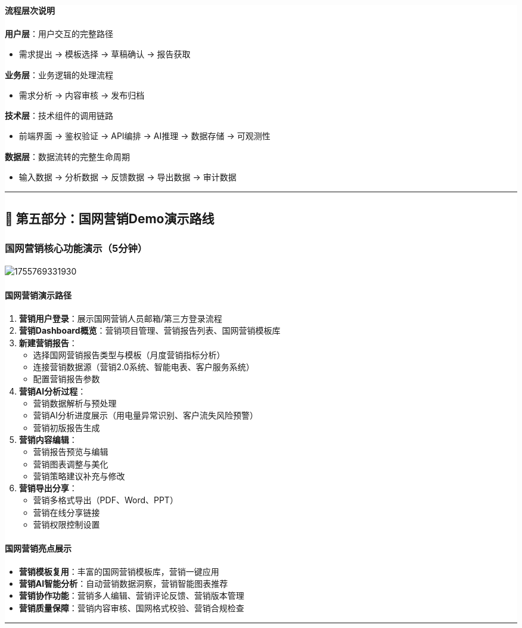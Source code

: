 #### 流程层次说明

**用户层**：用户交互的完整路径

- 需求提出 → 模板选择 → 草稿确认 → 报告获取

**业务层**：业务逻辑的处理流程

- 需求分析 → 内容审核 → 发布归档

**技术层**：技术组件的调用链路

- 前端界面 → 鉴权验证 → API编排 → AI推理 → 数据存储 → 可观测性

**数据层**：数据流转的完整生命周期

- 输入数据 → 分析数据 → 反馈数据 → 导出数据 → 审计数据

---

## 🎯 第五部分：国网营销Demo演示路线

### 国网营销核心功能演示（5分钟）

![1755769331930](https://gitee.com/xin21/image/raw/master/image/国网营销Demo演示路线图.drawio.svg)

#### 国网营销演示路径

1. **营销用户登录**：展示国网营销人员邮箱/第三方登录流程
2. **营销Dashboard概览**：营销项目管理、营销报告列表、国网营销模板库
3. **新建营销报告**：
   - 选择国网营销报告类型与模板（月度营销指标分析）
   - 连接营销数据源（营销2.0系统、智能电表、客户服务系统）
   - 配置营销报告参数
4. **营销AI分析过程**：
   - 营销数据解析与预处理
   - 营销AI分析进度展示（用电量异常识别、客户流失风险预警）
   - 营销初版报告生成
5. **营销内容编辑**：
   - 营销报告预览与编辑
   - 营销图表调整与美化
   - 营销策略建议补充与修改
6. **营销导出分享**：
   - 营销多格式导出（PDF、Word、PPT）
   - 营销在线分享链接
   - 营销权限控制设置

#### 国网营销亮点展示

- **营销模板复用**：丰富的国网营销模板库，营销一键应用
- **营销AI智能分析**：自动营销数据洞察，营销智能图表推荐
- **营销协作功能**：营销多人编辑、营销评论反馈、营销版本管理
- **营销质量保障**：营销内容审核、国网格式校验、营销合规检查

---
